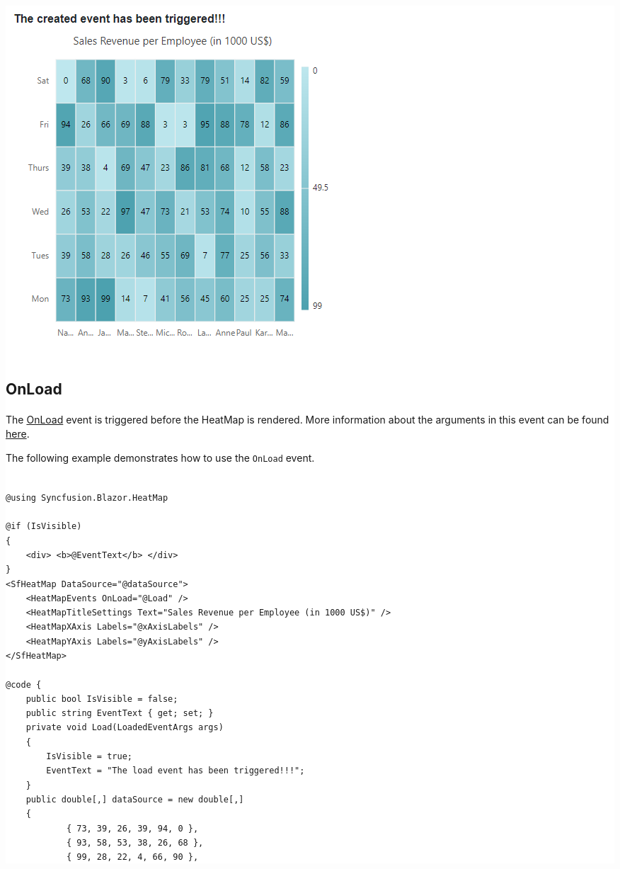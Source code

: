 ![Created event in Blazor HeatMap Chart](images/events/blazor-heatmap-chart-created-event.png)

## OnLoad

The [OnLoad](https://help.syncfusion.com/cr/blazor/Syncfusion.Blazor.HeatMap.HeatMapEvents.html#Syncfusion_Blazor_HeatMap_HeatMapEvents_OnLoad) event is triggered before the HeatMap is rendered. More information about the arguments in this event can be found [here](https://help.syncfusion.com/cr/blazor/Syncfusion.Blazor.HeatMap.LoadedEventArgs.html).

The following example demonstrates how to use the `OnLoad` event.

```cshtml

@using Syncfusion.Blazor.HeatMap

@if (IsVisible)
{
    <div> <b>@EventText</b> </div>
}
<SfHeatMap DataSource="@dataSource">
    <HeatMapEvents OnLoad="@Load" />
    <HeatMapTitleSettings Text="Sales Revenue per Employee (in 1000 US$)" />
    <HeatMapXAxis Labels="@xAxisLabels" />
    <HeatMapYAxis Labels="@yAxisLabels" />
</SfHeatMap>

@code {
    public bool IsVisible = false;
    public string EventText { get; set; }
    private void Load(LoadedEventArgs args)
    {
        IsVisible = true;
        EventText = "The load event has been triggered!!!";
    }
    public double[,] dataSource = new double[,]
    {
            { 73, 39, 26, 39, 94, 0 },
            { 93, 58, 53, 38, 26, 68 },
            { 99, 28, 22, 4, 66, 90 },
```